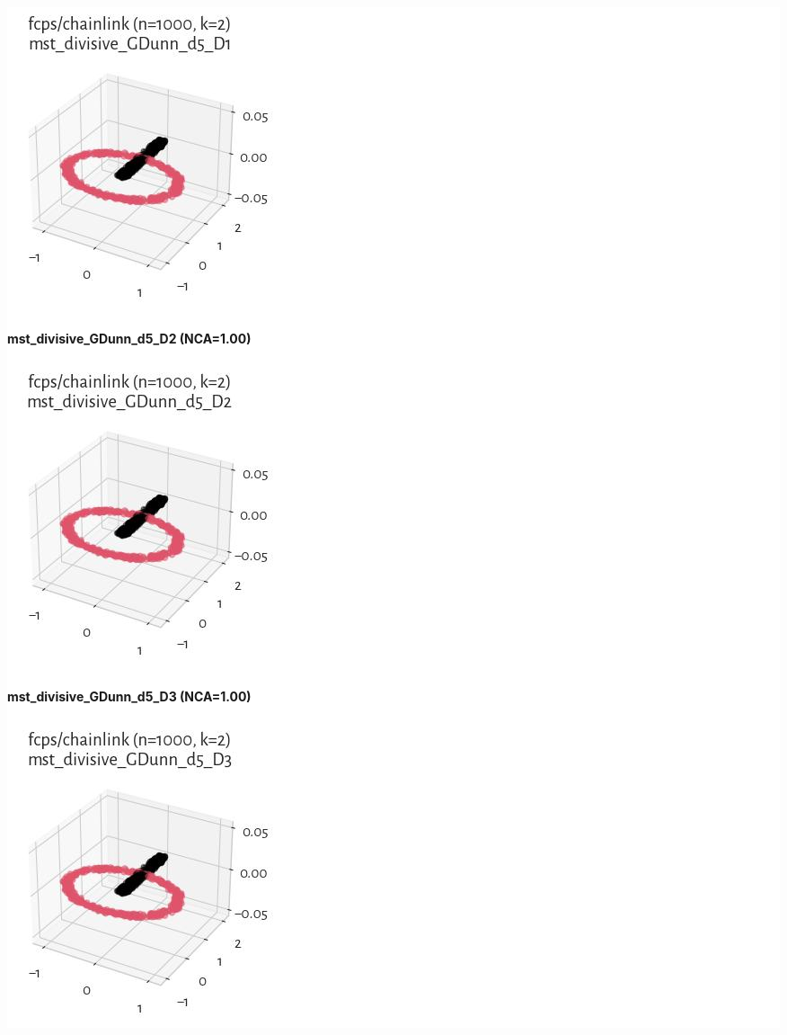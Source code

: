 ![](fcps/chainlink.result2.mst_divisive_GDunn_d5_D1.jpg)



#### mst_divisive_GDunn_d5_D2 (NCA=1.00)

![](fcps/chainlink.result2.mst_divisive_GDunn_d5_D2.jpg)



#### mst_divisive_GDunn_d5_D3 (NCA=1.00)

![](fcps/chainlink.result2.mst_divisive_GDunn_d5_D3.jpg)
